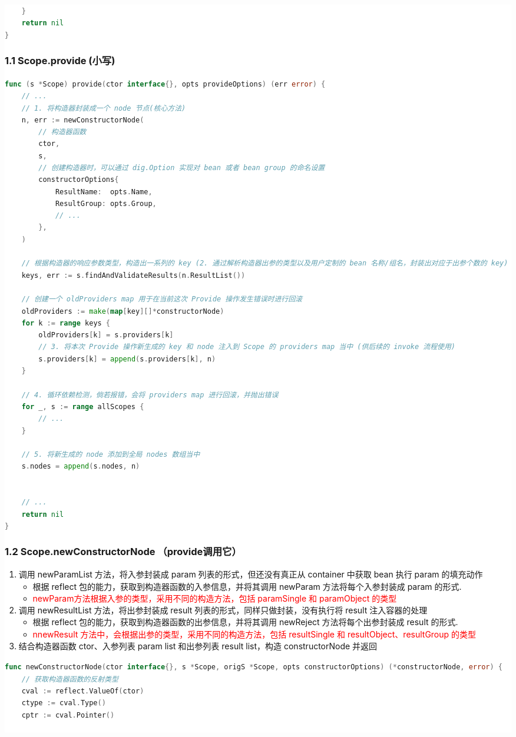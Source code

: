 ``` go
    }
    return nil
}
```
### 1.1 Scope.provide (小写)
``` go
func (s *Scope) provide(ctor interface{}, opts provideOptions) (err error) {
    // ...
    // 1. 将构造器封装成一个 node 节点(核心方法)
    n, err := newConstructorNode(
        // 构造器函数
        ctor,
        s,
        // 创建构造器时，可以通过 dig.Option 实现对 bean 或者 bean group 的命名设置
        constructorOptions{
            ResultName:  opts.Name,
            ResultGroup: opts.Group,
            // ...
        },
    )
   
    // 根据构造器的响应参数类型，构造出一系列的 key (2. 通过解析构造器出参的类型以及用户定制的 bean 名称/组名，封装出对应于出参个数的 key)
    keys, err := s.findAndValidateResults(n.ResultList())
    
    // 创建一个 oldProviders map 用于在当前这次 Provide 操作发生错误时进行回滚
    oldProviders := make(map[key][]*constructorNode)
    for k := range keys {       
        oldProviders[k] = s.providers[k]
        // 3. 将本次 Provide 操作新生成的 key 和 node 注入到 Scope 的 providers map 当中 (供后续的 invoke 流程使用)
        s.providers[k] = append(s.providers[k], n)
    }
    
    // 4. 循环依赖检测，倘若报错，会将 providers map 进行回滚，并抛出错误
    for _, s := range allScopes {
        // ...
    }
    
    // 5. 将新生成的 node 添加到全局 nodes 数组当中
    s.nodes = append(s.nodes, n)


    // ...
    return nil
}
```
### 1.2  Scope.newConstructorNode （provide调用它）

1. 调用 newParamList 方法，将入参封装成 param 列表的形式，但还没有真正从 container 中获取 bean 执行 param 的填充动作
   - 根据 reflect 包的能力，获取到构造器函数的入参信息，并将其调用 newParam 方法将每个入参封装成 param 的形式. 
   - <font color="red">newParam方法根据入参的类型，采用不同的构造方法，包括 paramSingle 和 paramObject 的类型</font>
2. 调用 newResultList 方法，将出参封装成 result 列表的形式，同样只做封装，没有执行将 result 注入容器的处理
   - 根据 reflect 包的能力，获取到构造器函数的出参信息，并将其调用 newReject 方法将每个出参封装成 result 的形式.
   - <font color="red">nnewResult 方法中，会根据出参的类型，采用不同的构造方法，包括 resultSingle 和 resultObject、resultGroup 的类型</font>
3. 结合构造器函数 ctor、入参列表 param list 和出参列表 result list，构造 constructorNode 并返回
``` go
func newConstructorNode(ctor interface{}, s *Scope, origS *Scope, opts constructorOptions) (*constructorNode, error) {
    // 获取构造器函数的反射类型
    cval := reflect.ValueOf(ctor)
    ctype := cval.Type()
    cptr := cval.Pointer()
    
```